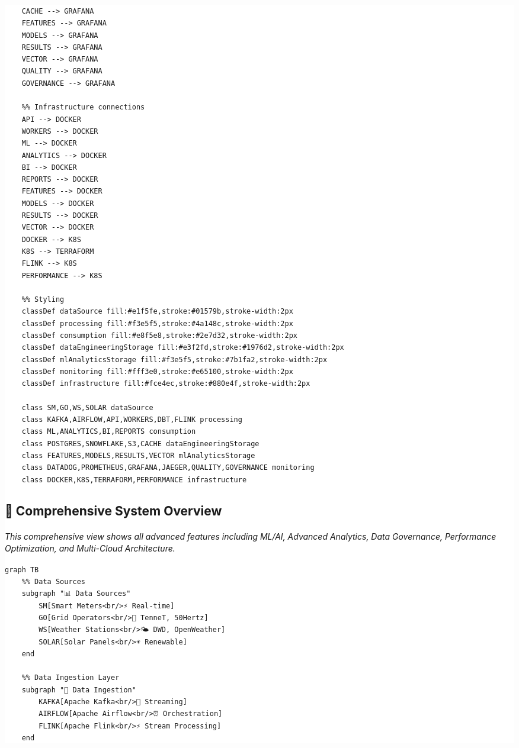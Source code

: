 ```mermaid
    CACHE --> GRAFANA
    FEATURES --> GRAFANA
    MODELS --> GRAFANA
    RESULTS --> GRAFANA
    VECTOR --> GRAFANA
    QUALITY --> GRAFANA
    GOVERNANCE --> GRAFANA
    
    %% Infrastructure connections
    API --> DOCKER
    WORKERS --> DOCKER
    ML --> DOCKER
    ANALYTICS --> DOCKER
    BI --> DOCKER
    REPORTS --> DOCKER
    FEATURES --> DOCKER
    MODELS --> DOCKER
    RESULTS --> DOCKER
    VECTOR --> DOCKER
    DOCKER --> K8S
    K8S --> TERRAFORM
    FLINK --> K8S
    PERFORMANCE --> K8S

    %% Styling
    classDef dataSource fill:#e1f5fe,stroke:#01579b,stroke-width:2px
    classDef processing fill:#f3e5f5,stroke:#4a148c,stroke-width:2px
    classDef consumption fill:#e8f5e8,stroke:#2e7d32,stroke-width:2px
    classDef dataEngineeringStorage fill:#e3f2fd,stroke:#1976d2,stroke-width:2px
    classDef mlAnalyticsStorage fill:#f3e5f5,stroke:#7b1fa2,stroke-width:2px
    classDef monitoring fill:#fff3e0,stroke:#e65100,stroke-width:2px
    classDef infrastructure fill:#fce4ec,stroke:#880e4f,stroke-width:2px

    class SM,GO,WS,SOLAR dataSource
    class KAFKA,AIRFLOW,API,WORKERS,DBT,FLINK processing
    class ML,ANALYTICS,BI,REPORTS consumption
    class POSTGRES,SNOWFLAKE,S3,CACHE dataEngineeringStorage
    class FEATURES,MODELS,RESULTS,VECTOR mlAnalyticsStorage
    class DATADOG,PROMETHEUS,GRAFANA,JAEGER,QUALITY,GOVERNANCE monitoring
    class DOCKER,K8S,TERRAFORM,PERFORMANCE infrastructure
```

## 🚀 Comprehensive System Overview

*This comprehensive view shows all advanced features including ML/AI, Advanced Analytics, Data Governance, Performance Optimization, and Multi-Cloud Architecture.*

```mermaid
graph TB
    %% Data Sources
    subgraph "📊 Data Sources"
        SM[Smart Meters<br/>⚡ Real-time]
        GO[Grid Operators<br/>🔌 TenneT, 50Hertz]
        WS[Weather Stations<br/>🌤️ DWD, OpenWeather]
        SOLAR[Solar Panels<br/>☀️ Renewable]
    end

    %% Data Ingestion Layer
    subgraph "🌊 Data Ingestion"
        KAFKA[Apache Kafka<br/>📡 Streaming]
        AIRFLOW[Apache Airflow<br/>⏰ Orchestration]
        FLINK[Apache Flink<br/>⚡ Stream Processing]
    end
```